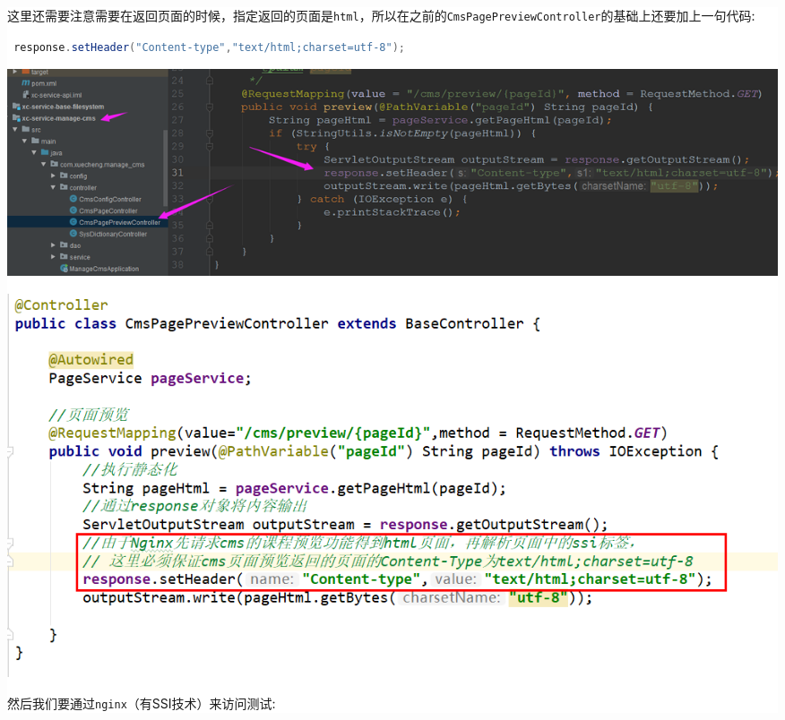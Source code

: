 这里还需要注意需要在返回页面的时候，指定返回的页面是`html`，所以在之前的`CmsPagePreviewController`的基础上还要加上一句代码:

```java
 response.setHeader("Content-type","text/html;charset=utf-8");
```

![1558845512738](assets/1558845512738.png)

![1545922877609](assets/1545922877609.png)

然后我们要通过`nginx`（有SSI技术）来访问测试:

